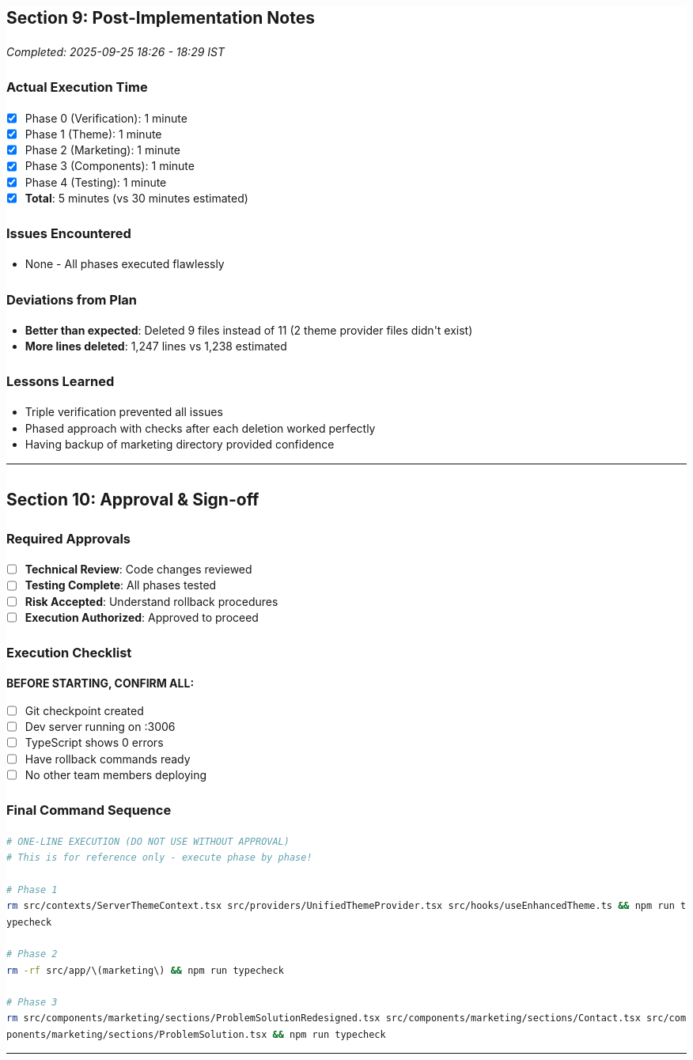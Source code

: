 
## Section 9: Post-Implementation Notes

*Completed: 2025-09-25 18:26 - 18:29 IST*

### Actual Execution Time
- [x] Phase 0 (Verification): 1 minute
- [x] Phase 1 (Theme): 1 minute
- [x] Phase 2 (Marketing): 1 minute
- [x] Phase 3 (Components): 1 minute
- [x] Phase 4 (Testing): 1 minute
- [x] **Total**: 5 minutes (vs 30 minutes estimated)

### Issues Encountered
- None - All phases executed flawlessly

### Deviations from Plan
- **Better than expected**: Deleted 9 files instead of 11 (2 theme provider files didn't exist)
- **More lines deleted**: 1,247 lines vs 1,238 estimated

### Lessons Learned
- Triple verification prevented all issues
- Phased approach with checks after each deletion worked perfectly
- Having backup of marketing directory provided confidence

---

## Section 10: Approval & Sign-off

### Required Approvals

- [ ] **Technical Review**: Code changes reviewed
- [ ] **Testing Complete**: All phases tested
- [ ] **Risk Accepted**: Understand rollback procedures
- [ ] **Execution Authorized**: Approved to proceed

### Execution Checklist

**BEFORE STARTING, CONFIRM ALL:**
- [ ] Git checkpoint created
- [ ] Dev server running on :3006
- [ ] TypeScript shows 0 errors
- [ ] Have rollback commands ready
- [ ] No other team members deploying

### Final Command Sequence

```bash
# ONE-LINE EXECUTION (DO NOT USE WITHOUT APPROVAL)
# This is for reference only - execute phase by phase!

# Phase 1
rm src/contexts/ServerThemeContext.tsx src/providers/UnifiedThemeProvider.tsx src/hooks/useEnhancedTheme.ts && npm run typecheck

# Phase 2
rm -rf src/app/\(marketing\) && npm run typecheck

# Phase 3
rm src/components/marketing/sections/ProblemSolutionRedesigned.tsx src/components/marketing/sections/Contact.tsx src/components/marketing/sections/ProblemSolution.tsx && npm run typecheck
```

---